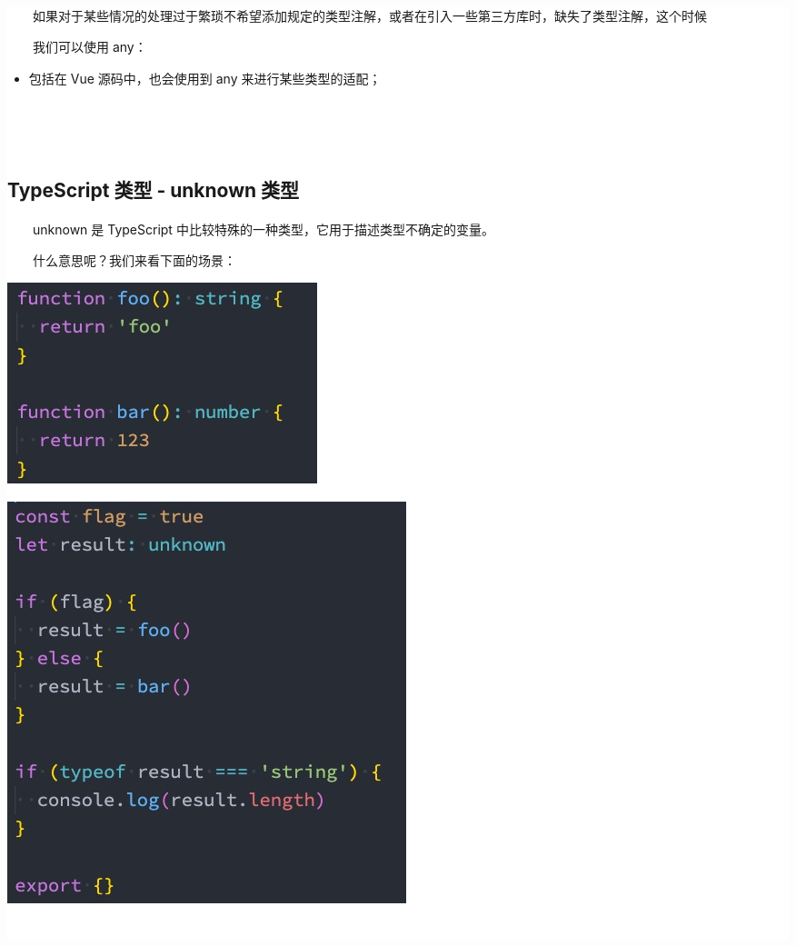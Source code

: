 　　如果对于某些情况的处理过于繁琐不希望添加规定的类型注解，或者在引入一些第三方库时，缺失了类型注解，这个时候

　　我们可以使用 any：

* 包括在 Vue 源码中，也会使用到 any 来进行某些类型的适配；

　　

　　

## TypeScript 类型 - unknown 类型

　　unknown 是 TypeScript 中比较特殊的一种类型，它用于描述类型不确定的变量。

　　什么意思呢？我们来看下面的场景：

![image.png](assets/image-20211209233431-umsd2em.png)

![image.png](assets/image-20211209233435-nffx1pa.png)

　　
